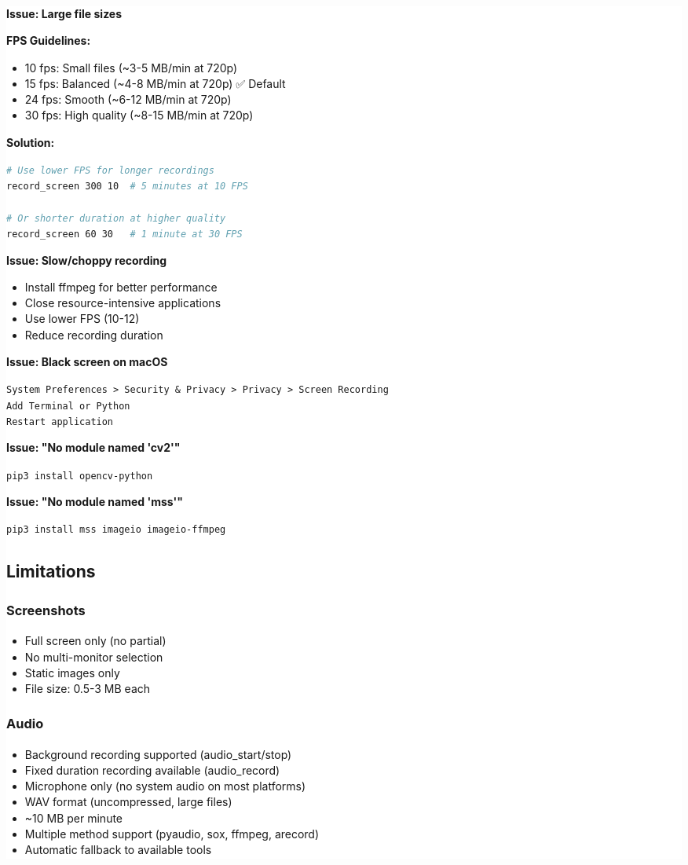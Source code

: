 **Issue: Large file sizes**

**FPS Guidelines:**

- 10 fps: Small files (~3-5 MB/min at 720p)
- 15 fps: Balanced (~4-8 MB/min at 720p) ✅ Default
- 24 fps: Smooth (~6-12 MB/min at 720p)
- 30 fps: High quality (~8-15 MB/min at 720p)

**Solution:**

```bash
# Use lower FPS for longer recordings
record_screen 300 10  # 5 minutes at 10 FPS

# Or shorter duration at higher quality
record_screen 60 30   # 1 minute at 30 FPS
```

**Issue: Slow/choppy recording**

- Install ffmpeg for better performance
- Close resource-intensive applications
- Use lower FPS (10-12)
- Reduce recording duration

**Issue: Black screen on macOS**

```
System Preferences > Security & Privacy > Privacy > Screen Recording
Add Terminal or Python
Restart application
```

**Issue: "No module named 'cv2'"**

```bash
pip3 install opencv-python
```

**Issue: "No module named 'mss'"**

```bash
pip3 install mss imageio imageio-ffmpeg
```

## Limitations

### Screenshots

- Full screen only (no partial)
- No multi-monitor selection
- Static images only
- File size: 0.5-3 MB each

### Audio

- Background recording supported (audio_start/stop)
- Fixed duration recording available (audio_record)
- Microphone only (no system audio on most platforms)
- WAV format (uncompressed, large files)
- ~10 MB per minute
- Multiple method support (pyaudio, sox, ffmpeg, arecord)
- Automatic fallback to available tools
